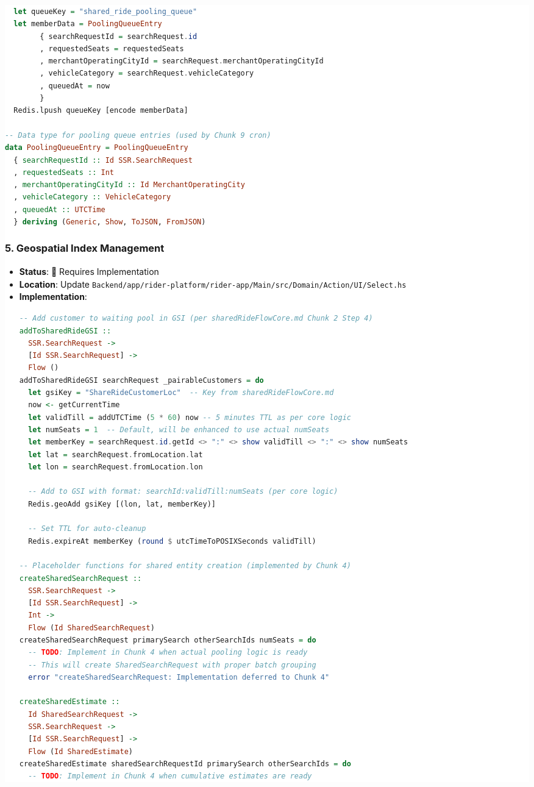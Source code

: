   ```haskell
    let queueKey = "shared_ride_pooling_queue"
    let memberData = PoolingQueueEntry
          { searchRequestId = searchRequest.id
          , requestedSeats = requestedSeats
          , merchantOperatingCityId = searchRequest.merchantOperatingCityId
          , vehicleCategory = searchRequest.vehicleCategory
          , queuedAt = now
          }
    Redis.lpush queueKey [encode memberData]

  -- Data type for pooling queue entries (used by Chunk 9 cron)
  data PoolingQueueEntry = PoolingQueueEntry
    { searchRequestId :: Id SSR.SearchRequest
    , requestedSeats :: Int
    , merchantOperatingCityId :: Id MerchantOperatingCity
    , vehicleCategory :: VehicleCategory
    , queuedAt :: UTCTime
    } deriving (Generic, Show, ToJSON, FromJSON)
  ```

### 5. Geospatial Index Management
- **Status**: 🔧 Requires Implementation
- **Location**: Update `Backend/app/rider-platform/rider-app/Main/src/Domain/Action/UI/Select.hs`
- **Implementation**:
  ```haskell
  -- Add customer to waiting pool in GSI (per sharedRideFlowCore.md Chunk 2 Step 4)
  addToSharedRideGSI :: 
    SSR.SearchRequest -> 
    [Id SSR.SearchRequest] -> 
    Flow ()
  addToSharedRideGSI searchRequest _pairableCustomers = do
    let gsiKey = "ShareRideCustomerLoc"  -- Key from sharedRideFlowCore.md
    now <- getCurrentTime
    let validTill = addUTCTime (5 * 60) now -- 5 minutes TTL as per core logic
    let numSeats = 1  -- Default, will be enhanced to use actual numSeats
    let memberKey = searchRequest.id.getId <> ":" <> show validTill <> ":" <> show numSeats
    let lat = searchRequest.fromLocation.lat  
    let lon = searchRequest.fromLocation.lon
    
    -- Add to GSI with format: searchId:validTill:numSeats (per core logic)
    Redis.geoAdd gsiKey [(lon, lat, memberKey)]
    
    -- Set TTL for auto-cleanup
    Redis.expireAt memberKey (round $ utcTimeToPOSIXSeconds validTill)

  -- Placeholder functions for shared entity creation (implemented by Chunk 4)
  createSharedSearchRequest :: 
    SSR.SearchRequest -> 
    [Id SSR.SearchRequest] -> 
    Int -> 
    Flow (Id SharedSearchRequest)
  createSharedSearchRequest primarySearch otherSearchIds numSeats = do
    -- TODO: Implement in Chunk 4 when actual pooling logic is ready
    -- This will create SharedSearchRequest with proper batch grouping
    error "createSharedSearchRequest: Implementation deferred to Chunk 4"

  createSharedEstimate :: 
    Id SharedSearchRequest -> 
    SSR.SearchRequest -> 
    [Id SSR.SearchRequest] -> 
    Flow (Id SharedEstimate)
  createSharedEstimate sharedSearchRequestId primarySearch otherSearchIds = do
    -- TODO: Implement in Chunk 4 when cumulative estimates are ready
  ```
